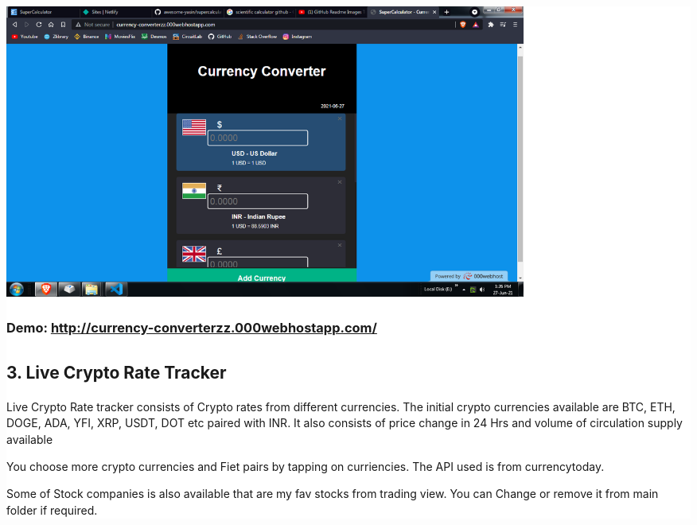 <img src="screeenshot/currency.png" width="650" title="hover text">

### Demo: http://currency-converterzz.000webhostapp.com/

## 3. Live Crypto Rate Tracker

Live Crypto Rate tracker consists of Crypto rates from different currencies. The initial crypto currencies available are BTC, ETH, DOGE, ADA, YFI, XRP, USDT, DOT etc paired with INR. It also consists of price change in 24 Hrs and volume of circulation supply available

You choose more crypto currencies and Fiet pairs by tapping on curriencies. The API used is from currencytoday.

Some of Stock companies is also available that are my fav stocks from trading view. You can Change or remove it from main folder if required.
